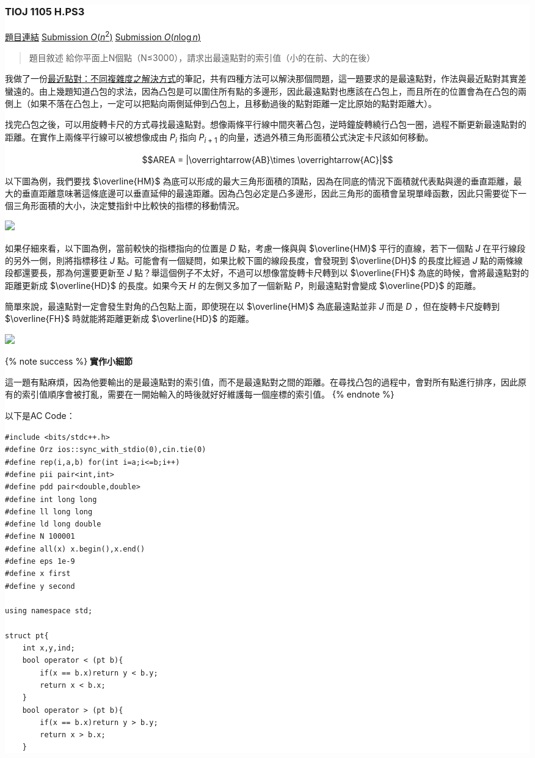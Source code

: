 ### TIOJ 1105 H.PS3

[題目連結](https://tioj.ck.tp.edu.tw/problems/1105)
[Submission $O(n^2)$](https://tioj.ck.tp.edu.tw/submissions/262930)
[Submission $O(n\log n)$](https://tioj.ck.tp.edu.tw/submissions/262947)

> 題目敘述
給你平面上N個點（N≤3000），請求出最遠點對的索引值（小的在前、大的在後）

我做了一份[最近點對：不同複雜度之解決方式](https://peienwu.com/pair)的筆記，共有四種方法可以解決那個問題，這一題要求的是最遠點對，作法與最近點對其實差蠻遠的。由上幾題知道凸包的求法，因為凸包是可以圍住所有點的多邊形，因此最遠點對也應該在凸包上，而且所在的位置會為在凸包的兩側上（如果不落在凸包上，一定可以把點向兩側延伸到凸包上，且移動過後的點對距離一定比原始的點對距離大）。

找完凸包之後，可以用旋轉卡尺的方式尋找最遠點對。想像兩條平行線中間夾著凸包，逆時鐘旋轉繞行凸包一圈，過程不斷更新最遠點對的距離。在實作上兩條平行線可以被想像成由 $P_i$ 指向 $P_{i+1}$ 的向量，透過外積三角形面積公式決定卡尺該如何移動。

$$AREA = |\overrightarrow{AB}\times \overrightarrow{AC}|$$

以下圖為例，我們要找 $\overline{HM}$ 為底可以形成的最大三角形面積的頂點，因為在同底的情況下面積就代表點與邊的垂直距離，最大的垂直距離意味著這條底邊可以垂直延伸的最遠距離。因為凸包必定是凸多邊形，因此三角形的面積會呈現單峰函數，因此只需要從下一個三角形面積的大小，決定雙指針中比較快的指標的移動情況。

![](https://i.imgur.com/SXv0gfN.png)

如果仔細來看，以下圖為例，當前較快的指標指向的位置是 $D$ 點，考慮一條與與 $\overline{HM}$ 平行的直線，若下一個點 $J$ 在平行線段的另外一側，則將指標移往 $J$ 點。可能會有一個疑問，如果比較下圖的線段長度，會發現到 $\overline{DH}$ 的長度比經過 $J$ 點的兩條線段都還要長，那為何還要更新至 $J$ 點？舉這個例子不太好，不過可以想像當旋轉卡尺轉到以 $\overline{FH}$ 為底的時候，會將最遠點對的距離更新成 $\overline{HD}$ 的長度。如果今天 $H$ 的左側又多加了一個新點 $P$，則最遠點對會變成 $\overline{PD}$ 的距離。

簡單來說，最遠點對一定會發生對角的凸包點上面，即使現在以 $\overline{HM}$ 為底最遠點並非 $J$ 而是 $D$ ，但在旋轉卡尺旋轉到 $\overline{FH}$ 時就能將距離更新成 $\overline{HD}$ 的距離。

![](https://i.imgur.com/6Jeg2U8.png)

{% note success %}
**實作小細節**

這一題有點麻煩，因為他要輸出的是最遠點對的索引值，而不是最遠點對之間的距離。在尋找凸包的過程中，會對所有點進行排序，因此原有的索引值順序會被打亂，需要在一開始輸入的時後就好好維護每一個座標的索引值。
{% endnote %}

以下是AC Code：

```cpp=
#include <bits/stdc++.h>
#define Orz ios::sync_with_stdio(0),cin.tie(0)
#define rep(i,a,b) for(int i=a;i<=b;i++)
#define pii pair<int,int>
#define pdd pair<double,double>
#define int long long
#define ll long long
#define ld long double
#define N 100001
#define all(x) x.begin(),x.end()
#define eps 1e-9
#define x first
#define y second

using namespace std;

struct pt{
    int x,y,ind;
    bool operator < (pt b){
        if(x == b.x)return y < b.y;
        return x < b.x;
    }
    bool operator > (pt b){
        if(x == b.x)return y > b.y;
        return x > b.x;
    }
```